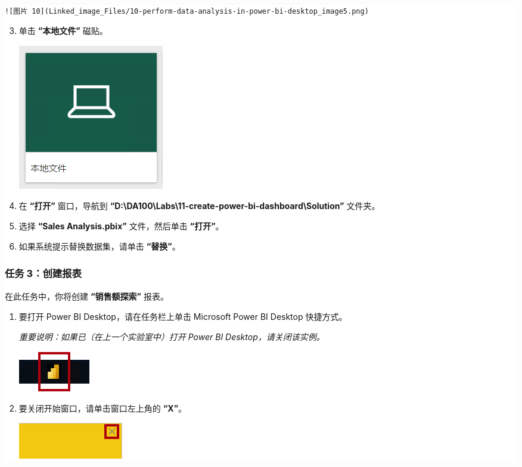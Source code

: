 	![图片 10](Linked_image_Files/10-perform-data-analysis-in-power-bi-desktop_image5.png)

3. 单击 **“本地文件”** 磁贴。

	![图片 11](Linked_image_Files/10-perform-data-analysis-in-power-bi-desktop_image6.png)

4. 在 **“打开”** 窗口，导航到 **“D:\DA100\Labs\11-create-power-bi-dashboard\Solution”** 文件夹。

5. 选择 **“Sales Analysis.pbix”** 文件，然后单击 **“打开”**。

6. 如果系统提示替换数据集，请单击 **“替换”**。

### **任务 3：创建报表**

在此任务中，你将创建 **“销售额探索”** 报表。

1. 要打开 Power BI Desktop，请在任务栏上单击 Microsoft Power BI Desktop 快捷方式。

	*重要说明：如果已（在上一个实验室中）打开 Power BI Desktop，请关闭该实例。*

	![图片 14](Linked_image_Files/10-perform-data-analysis-in-power-bi-desktop_image7.png)

2. 要关闭开始窗口，请单击窗口左上角的 **“X”**。

	![图片 13](Linked_image_Files/10-perform-data-analysis-in-power-bi-desktop_image8.png)
